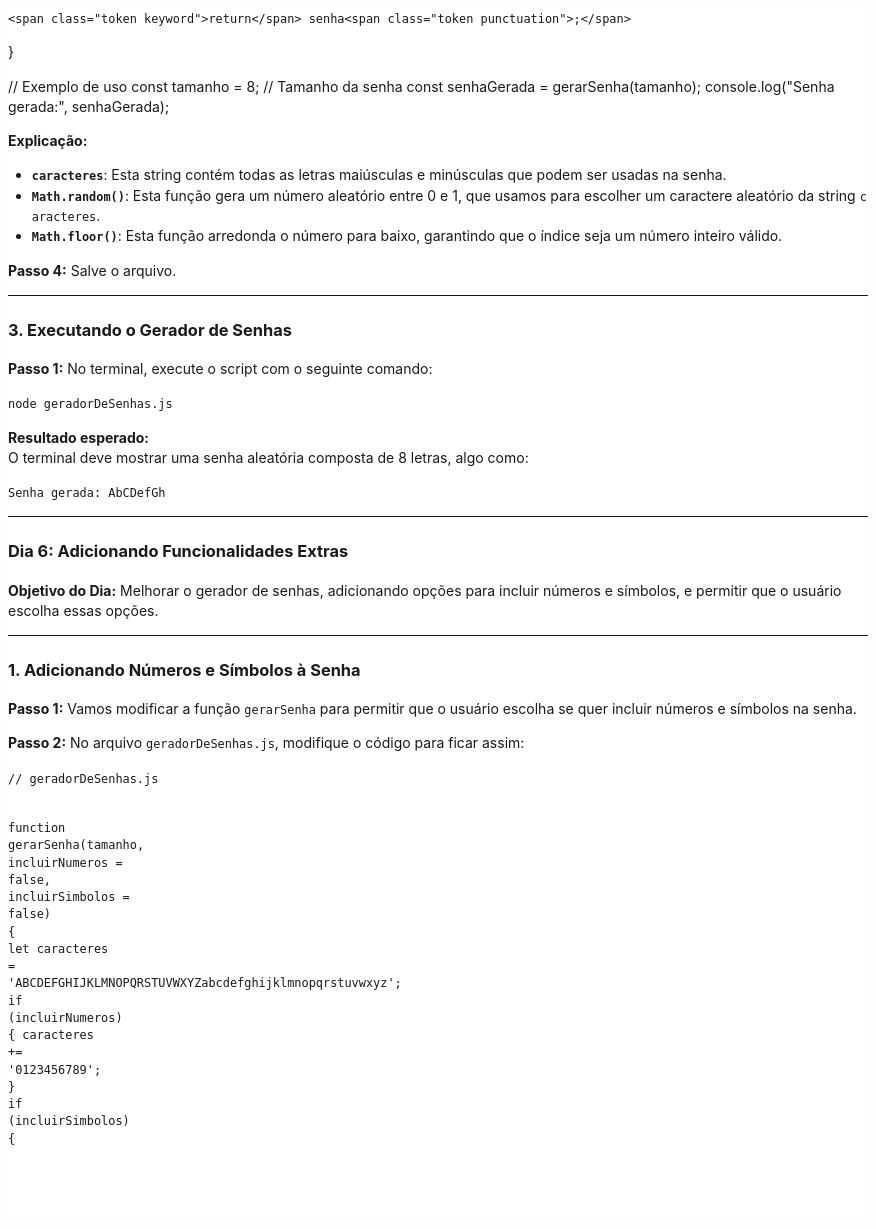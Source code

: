     <span class="token keyword">return</span> senha<span class="token punctuation">;</span>
<span class="token punctuation">}</span>

<span class="token comment">// Exemplo de uso</span>
<span class="token keyword">const</span> tamanho <span class="token operator">=</span> <span class="token number">8</span><span class="token punctuation">;</span> <span class="token comment">// Tamanho da senha</span>
<span class="token keyword">const</span> senhaGerada <span class="token operator">=</span> <span class="token function">gerarSenha</span><span class="token punctuation">(</span>tamanho<span class="token punctuation">)</span><span class="token punctuation">;</span>
console<span class="token punctuation">.</span><span class="token function">log</span><span class="token punctuation">(</span><span class="token string">"Senha gerada:"</span><span class="token punctuation">,</span> senhaGerada<span class="token punctuation">)</span><span class="token punctuation">;</span>
</code></pre>
<p><strong>Explicação:</strong></p>
<ul>
<li><strong><code>caracteres</code></strong>: Esta string contém todas as letras maiúsculas e minúsculas que podem ser usadas na senha.</li>
<li><strong><code>Math.random()</code></strong>: Esta função gera um número aleatório entre 0 e 1, que usamos para escolher um caractere aleatório da string <code>caracteres</code>.</li>
<li><strong><code>Math.floor()</code></strong>: Esta função arredonda o número para baixo, garantindo que o índice seja um número inteiro válido.</li>
</ul>
<p><strong>Passo 4:</strong> Salve o arquivo.</p>
<hr>
<h3 id="executando-o-gerador-de-senhas">3. <strong>Executando o Gerador de Senhas</strong></h3>
<p><strong>Passo 1:</strong> No terminal, execute o script com o seguinte comando:</p>
<pre class=" language-bash"><code class="prism  language-bash">node geradorDeSenhas.js
</code></pre>
<p><strong>Resultado esperado:</strong><br>
O terminal deve mostrar uma senha aleatória composta de 8 letras, algo como:</p>
<pre><code>Senha gerada: AbCDefGh
</code></pre>
<hr>
<h3 id="dia-6-adicionando-funcionalidades-extras"><strong>Dia 6: Adicionando Funcionalidades Extras</strong></h3>
<p><strong>Objetivo do Dia:</strong> Melhorar o gerador de senhas, adicionando opções para incluir números e símbolos, e permitir que o usuário escolha essas opções.</p>
<hr>
<h3 id="adicionando-números-e-símbolos-à-senha">1. <strong>Adicionando Números e Símbolos à Senha</strong></h3>
<p><strong>Passo 1:</strong> Vamos modificar a função <code>gerarSenha</code> para permitir que o usuário escolha se quer incluir números e símbolos na senha.</p>
<p><strong>Passo 2:</strong> No arquivo <code>geradorDeSenhas.js</code>, modifique o código para ficar assim:</p>
<pre class=" language-javascript"><code class="prism  language-javascript"><span class="token comment">// geradorDeSenhas.js</span>

<span class="token keyword">function</span> <span class="token function">gerarSenha</span><span class="token punctuation">(</span>tamanho<span class="token punctuation">,</span> incluirNumeros <span class="token operator">=</span> <span class="token boolean">false</span><span class="token punctuation">,</span> incluirSimbolos <span class="token operator">=</span> <span class="token boolean">false</span><span class="token punctuation">)</span> <span class="token punctuation">{</span>
    <span class="token keyword">let</span> caracteres <span class="token operator">=</span> <span class="token string">'ABCDEFGHIJKLMNOPQRSTUVWXYZabcdefghijklmnopqrstuvwxyz'</span><span class="token punctuation">;</span>
    <span class="token keyword">if</span> <span class="token punctuation">(</span>incluirNumeros<span class="token punctuation">)</span> <span class="token punctuation">{</span>
        caracteres <span class="token operator">+=</span> <span class="token string">'0123456789'</span><span class="token punctuation">;</span>
    <span class="token punctuation">}</span>
    <span class="token keyword">if</span> <span class="token punctuation">(</span>incluirSimbolos<span class="token punctuation">)</span> <span class="token punctuation">{</span>